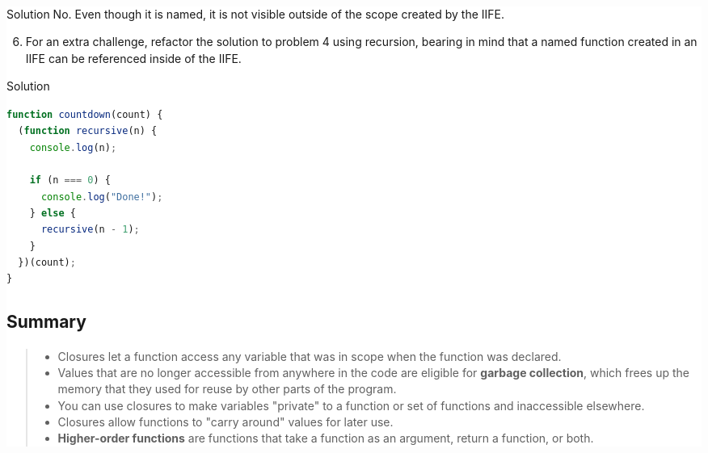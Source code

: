 Solution
No. Even though it is named, it is not visible outside of the scope created by the IIFE.

6. For an extra challenge, refactor the solution to problem 4 using recursion, bearing in mind that a named function created in an IIFE can be referenced inside of the IIFE.

Solution
```javascript
function countdown(count) {
  (function recursive(n) {
    console.log(n);

    if (n === 0) {
      console.log("Done!");
    } else {
      recursive(n - 1);
    }
  })(count);
}
```

## Summary

> * Closures let a function access any variable that was in scope when the function was declared.
> * Values that are no longer accessible from anywhere in the code are eligible for **garbage collection**, which frees up the memory that they used for reuse by other parts of the program.
> * You can use closures to make variables "private" to a function or set of functions and inaccessible elsewhere.
> * Closures allow functions to "carry around" values for later use.
> * **Higher-order functions** are functions that take a function as an argument, return a function, or both.
